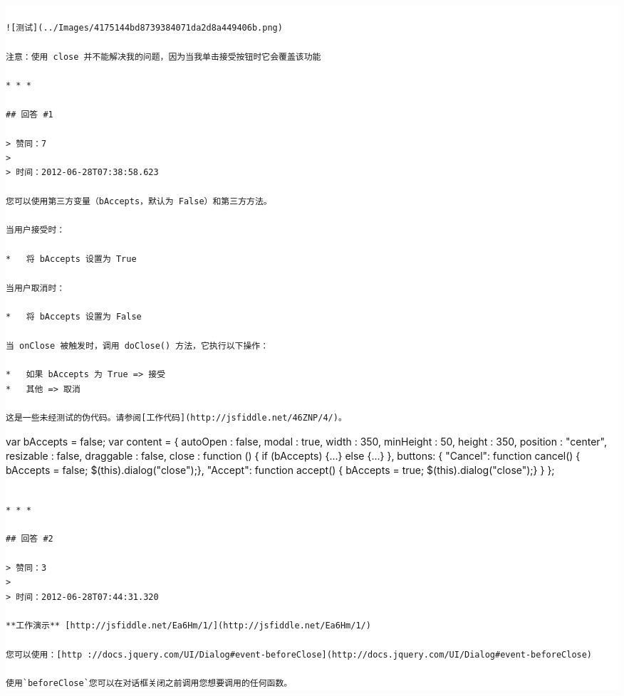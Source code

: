 ```

![测试](../Images/4175144bd8739384071da2d8a449406b.png)

注意：使用 close 并不能解决我的问题，因为当我单击接受按钮时它会覆盖该功能

* * *

## 回答 #1

> 赞同：7
> 
> 时间：2012-06-28T07:38:58.623

您可以使用第三方变量（bAccepts，默认为 False）和第三方方法。

当用户接受时：

*   将 bAccepts 设置为 True

当用户取消时：

*   将 bAccepts 设置为 False

当 onClose 被触发时，调用 doClose() 方法，它执行以下操作：

*   如果 bAccepts 为 True => 接受
*   其他 => 取消

这是一些未经测试的伪代码。请参阅[工作代码](http://jsfiddle.net/46ZNP/4/)。

```
var bAccepts = false;
var content = {
                    autoOpen    : false,
                    modal       : true,
                    width       : 350,
                    minHeight   : 50,
                    height      : 350,
                    position    : "center",
                    resizable   : false,
                    draggable   : false,
                    close       : function () { if (bAccepts) {...} else {...} },
                    buttons: {
                        "Cancel": function cancel() { bAccepts = false; $(this).dialog("close");},
                        "Accept": function accept() { bAccepts = true; $(this).dialog("close");}
             }
}; 
```

* * *

## 回答 #2

> 赞同：3
> 
> 时间：2012-06-28T07:44:31.320

**工作演示** [http://jsfiddle.net/Ea6Hm/1/](http://jsfiddle.net/Ea6Hm/1/)

您可以使用：[http ://docs.jquery.com/UI/Dialog#event-beforeClose](http://docs.jquery.com/UI/Dialog#event-beforeClose)

使用`beforeClose`您可以在对话框关闭之前调用您想要调用的任何函数。
```